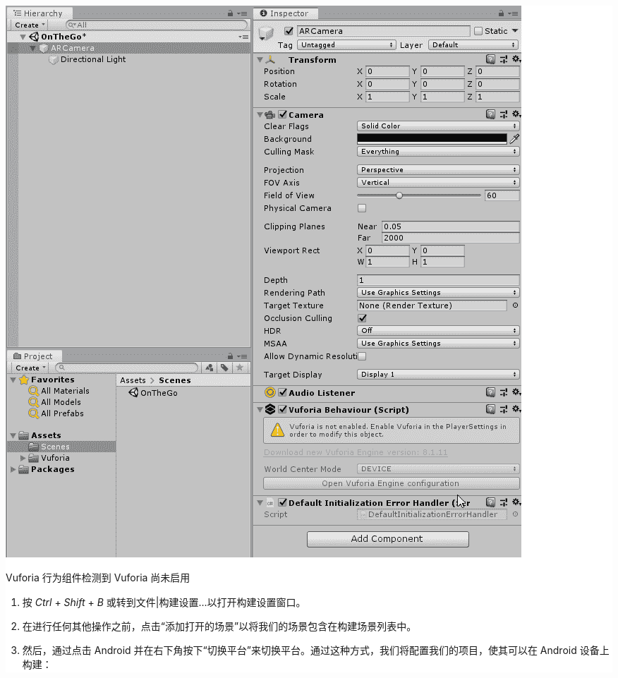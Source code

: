 ![图片](img/1b38d5ea-c50c-4bbe-b546-58cd37a078d6.png)

Vuforia 行为组件检测到 Vuforia 尚未启用

1.  按 *Ctrl* + *Shift* + *B* 或转到文件|构建设置...以打开构建设置窗口。

1.  在进行任何其他操作之前，点击“添加打开的场景”以将我们的场景包含在构建场景列表中。

1.  然后，通过点击 Android 并在右下角按下“切换平台”来切换平台。通过这种方式，我们将配置我们的项目，使其可以在 Android 设备上构建：
